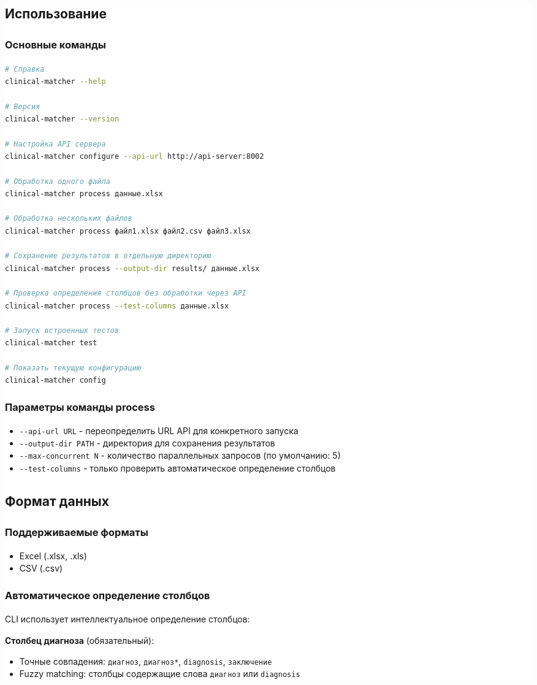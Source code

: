 ## Использование

### Основные команды

```bash
# Справка
clinical-matcher --help

# Версия
clinical-matcher --version

# Настройка API сервера
clinical-matcher configure --api-url http://api-server:8002

# Обработка одного файла
clinical-matcher process данные.xlsx

# Обработка нескольких файлов
clinical-matcher process файл1.xlsx файл2.csv файл3.xlsx

# Сохранение результатов в отдельную директорию
clinical-matcher process --output-dir results/ данные.xlsx

# Проверка определения столбцов без обработки через API
clinical-matcher process --test-columns данные.xlsx

# Запуск встроенных тестов
clinical-matcher test

# Показать текущую конфигурацию
clinical-matcher config
```

### Параметры команды process

- `--api-url URL` - переопределить URL API для конкретного запуска
- `--output-dir PATH` - директория для сохранения результатов
- `--max-concurrent N` - количество параллельных запросов (по умолчанию: 5)
- `--test-columns` - только проверить автоматическое определение столбцов

## Формат данных

### Поддерживаемые форматы
- Excel (.xlsx, .xls)
- CSV (.csv)

### Автоматическое определение столбцов

CLI использует интеллектуальное определение столбцов:

**Столбец диагноза** (обязательный):
- Точные совпадения: `диагноз`, `диагноз*`, `diagnosis`, `заключение`
- Fuzzy matching: столбцы содержащие слова `диагноз` или `diagnosis`
